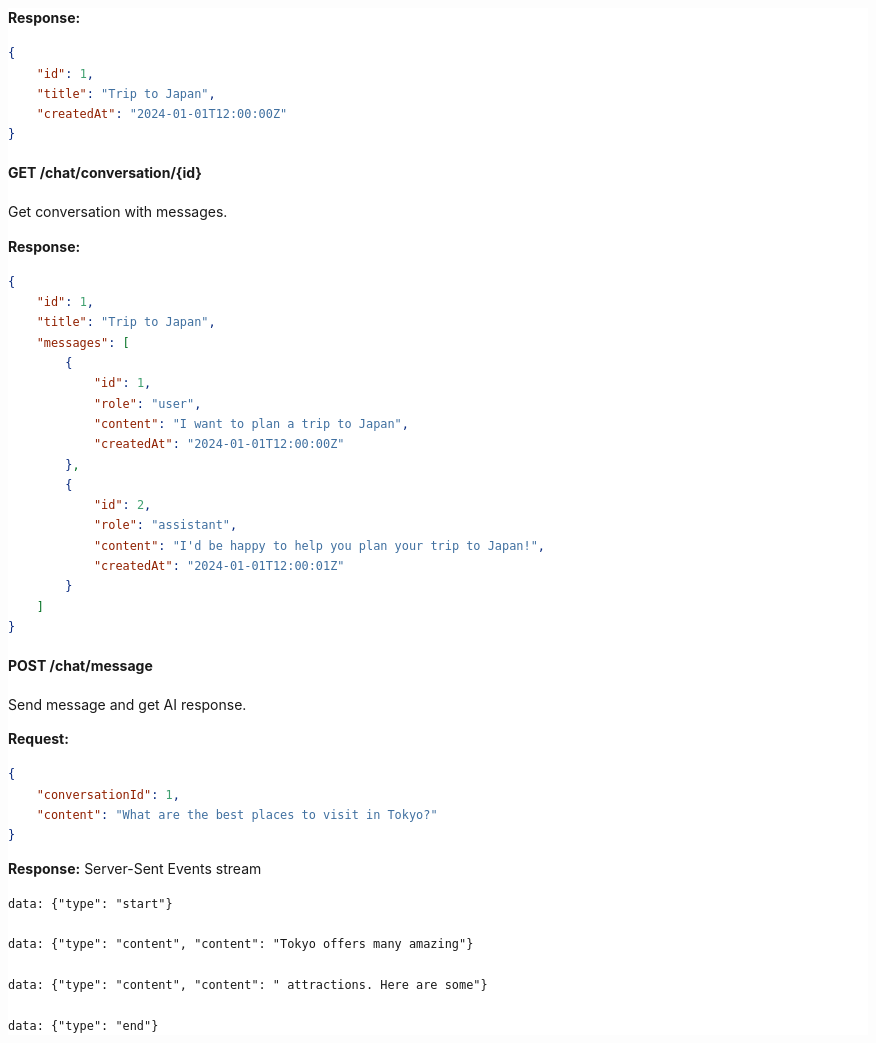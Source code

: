 **Response:**
```json
{
    "id": 1,
    "title": "Trip to Japan",
    "createdAt": "2024-01-01T12:00:00Z"
}
```

#### GET /chat/conversation/{id}
Get conversation with messages.

**Response:**
```json
{
    "id": 1,
    "title": "Trip to Japan",
    "messages": [
        {
            "id": 1,
            "role": "user",
            "content": "I want to plan a trip to Japan",
            "createdAt": "2024-01-01T12:00:00Z"
        },
        {
            "id": 2,
            "role": "assistant",
            "content": "I'd be happy to help you plan your trip to Japan!",
            "createdAt": "2024-01-01T12:00:01Z"
        }
    ]
}
```

#### POST /chat/message
Send message and get AI response.

**Request:**
```json
{
    "conversationId": 1,
    "content": "What are the best places to visit in Tokyo?"
}
```

**Response:** Server-Sent Events stream
```
data: {"type": "start"}

data: {"type": "content", "content": "Tokyo offers many amazing"}

data: {"type": "content", "content": " attractions. Here are some"}

data: {"type": "end"}
```
